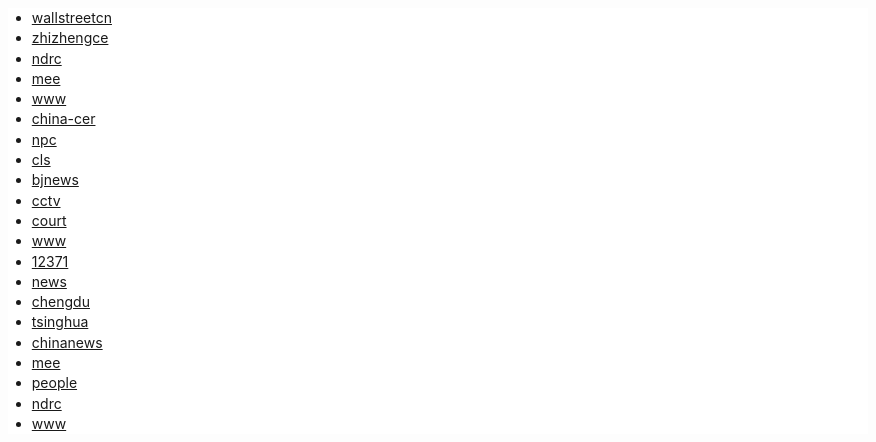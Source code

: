 - [wallstreetcn](https://vertexaisearch.cloud.google.com/grounding-api-redirect/AUZIYQFxWrI06T-PrUVLswfW-qxREtK5PZIAXu6UsysuseJAQzqP9CdDwXGPTw0nfv0iM5L4py_fgs7eX583k_DiBekoiOxEEvxSYN1lYXP0DjDTyFrYhbZRP4Zn6LP3xASHsbEPm1Bt)
- [zhizhengce](https://vertexaisearch.cloud.google.com/grounding-api-redirect/AUZIYQFQhKWorqS1Nl2gxbUriJMYs2Gf6CvjAC9aWnZMH-xkhkdcXgnbezpGFev0mWymDV0Dyn35DBS3XGUh5FMIrR5E3Cr91Z9OBU6dt1yHwPQueYkzuIcPDwWZK65qkhZzpWFRY63aZaXZk0vuACczj98PK4QSmHg6JA==)
- [ndrc](https://vertexaisearch.cloud.google.com/grounding-api-redirect/AUZIYQGO6icdVGG0zq94FX5zWOK4Ny-fFauDz9OO9YNN4QJHTxvvMw3qoCtu7OppoMoWE_kQzBr4FSaVtNfq5YPwPuZYPu56GrzECRMZV0dP_k8P97kZQnAvlZCh6y8PYdoqjc1JC10GoOqTx6fEHE2F4n5vcoM_-fuJuW0=)
- [mee](https://vertexaisearch.cloud.google.com/grounding-api-redirect/AUZIYQFJHX3y394jU45-D8CGy__AH-ZRu5JPq8wCE7sSQk9grdQpVFsT7ZXJFg27Tw6y5F4ZrHBnHp0yPhXih5ox-zHOPyJ7bk4bcuaXGOtUXi3p4D32Ql4BxlKep4yxfq9twmfLHa5c0kJCKtMQ5Vh4VGWIXN_0grNW5Q9tUD5n)
- [www](https://vertexaisearch.cloud.google.com/grounding-api-redirect/AUZIYQH5Llfx7j3mXgLgYYr6pGwlSNWIm_XQncT5Fnpk2QccEFbimyJ7mOtc4Pk3DaN5wobv85czSVCnEZN2t4WlMY8j9XZx5YqljCEH4l7pzqddRw8IoemS-UO_6ttdgySyvZnnF9Th82-nug5ptF6FPUyF)
- [china-cer](https://vertexaisearch.cloud.google.com/grounding-api-redirect/AUZIYQFCKMiBFfWiRjDzCJHKtt6nZnUiFECEnaa1UVm9e4h1WoWKXX3rZSISmsIgFeuQawvQ2m43VaWemwNJ9SnKfT-GSx3geCNlcnp4tx8vTYLN0e-wCjTvnXF7J4hJIYUkAnFzSlTzaT01ISpxxIOp_Q==)
- [npc](https://vertexaisearch.cloud.google.com/grounding-api-redirect/AUZIYQH4U4Gm8EMF2Fr0moKQwFQICFhsrocLa6hAtgKCHQdLON5IZfX-vg4TJfKusV-uACROu22E767bGfL7O-8RwmAtv6LzgXQ-r5cgteHQebzARg562HZPgBDzA4NhaPp5n_F76WGPihZ3UF-FZUGohQCuY0WjsCiMO_oAcGc=)
- [cls](https://vertexaisearch.cloud.google.com/grounding-api-redirect/AUZIYQExrEoDP6lSTCCpukZirv1AydLHQpUFd70g2VOav4vlbUuE1u8h9Q1nfIqnBy9oHI86QQ8NIDlsP7ov8ZOp-TbRMyhB3_WvHgPMoZ9N22RJxCM_mpMdnRWfx1E1WQ==)
- [bjnews](https://vertexaisearch.cloud.google.com/grounding-api-redirect/AUZIYQFOx62DtdSuBwqEnzot4FxFdu27E4jmEltV1rFuVoUzoj8ZzBAtxkK31oNGfWdRow6cr6f0rAIAAQYK8RNSbmFSlMCF-hDeE9DEqMJ2ElPTTbHYJ44bpV_YhSy8Px1FZPdhukNgFMnXsgU8TqNzy0h7dQ==)
- [cctv](https://vertexaisearch.cloud.google.com/grounding-api-redirect/AUZIYQH5MsVlD2ekst7Wi_Gi4jrO3hJE7ksjovhiSphFoCpjopTGUkaETMh0eiyU5_QgAZ5Zi6klDR8lVcsl-Ng62iLzkhaubKFe2BQwbrTJ3k2MmRmryZ6fyOp-rsbdOuLXgG8ZkzkO9iypB9CP2oZPBu2gClBDg6PGPWA2DbWRVMqUcns=)
- [court](https://vertexaisearch.cloud.google.com/grounding-api-redirect/AUZIYQHvyOK4U1AGkEMsntSdPrel-xkhLARxlHH0_qQsyZ1klW7ymxz7jEamrmLpcVqKq3MIw0WMNsH2vr521ND87Aj63nsofzg7tsrK6bhRPn1yi0Z-JJSdESPuPiCHFntZGVAjbPIrYApdU7hLLwgf)
- [www](https://vertexaisearch.cloud.google.com/grounding-api-redirect/AUZIYQF9ZhvxxZ2o7-PhVEFaiZJVVJYaVA1QSnRAT9EejhfMihMzxmtCTypEdLohQEt8ZuuhpNCdW5bCVvCfKtmVWcC2CFwrXCmpBVbQeS3sLE1cdgQjxsJcHoA58oIevK7hb-5CxxgoM18ag25igLoN6iJK)
- [12371](https://vertexaisearch.cloud.google.com/grounding-api-redirect/AUZIYQGGoa80_vUl3-22P2QBAfqUYc-C4MonWWClITvr5sV4KLovivHb5KTz7rrlTfE-UzPJDNlcoVWWY9recSD4_tMhihfiymgisxboIYHfq0r-z6lqVrpj1lUs-gD38L-Rktr0dhzXhiLbXGbwxqFe65stFBUw80I=)
- [news](https://vertexaisearch.cloud.google.com/grounding-api-redirect/AUZIYQHLeM_2h-Zi1SdEpShvDkqiYZyRm5T2nyNtWcvFt3JWtOeG7BEsOKoYO4qlCN7cUpfOq0RCYYfpEI5UOjghdHwXR_Dbz2C_PBsnJBX2qVhVhLQ9dVHh0UnPmfWQwsHD9gbrw5m5NAKK-X9XpAdmfEcsgsHIhjdR4BE9acnpeWA=)
- [chengdu](https://vertexaisearch.cloud.google.com/grounding-api-redirect/AUZIYQEdaRMJCfHgnCxScMvN_yG6PLyb9XsmnAooQAVBBVavesAqXGoEpyu5sW6yRpVSISWGPA61tin6yRJbre-iTYCszTrtzRSfGyZACoTkE61wBwjuTQhV5Bd-Z6vI8AyYJm1mbunC0sxiUfiMFmK8pDE-fTHFQg-1mJUckjQ=)
- [tsinghua](https://vertexaisearch.cloud.google.com/grounding-api-redirect/AUZIYQGE2-19DOkMLtYhAox_XQcqb32_n7pBoW8zqGW7AzB4MtBQ1GNksZsPt9h7slqcC7hMd5EVzu-jb5oIntJM-FGmNKOiQ1VlfN3fHPLgk5XZQ0n0_lO8yeRl1AwcdpAYf91f7MVeDdhcvtAkbQ==)
- [chinanews](https://vertexaisearch.cloud.google.com/grounding-api-redirect/AUZIYQER1iRuVRKZr61EKWuypFAWUrV273yww5wyMKNZUn3Aw4U_0o-zyISVGX9x79BhGQaHaNGgcdiLvKchGyQtfEFXuR7sRd8Sn1GBXMeNWh9G-hHkxYcViQcbvHrHSu3sTvCmN1Ix2haGhl2Xzgfy6l26W5dZpQ==)
- [mee](https://vertexaisearch.cloud.google.com/grounding-api-redirect/AUZIYQFVp45sotpPHWugvhd_11a6SsEI6Wqf3LnSmmmgagzQGqxoHWzKvceXZZ5j311ejdsNEWIBQP-pyjIbSIvPXU7-eiVR23qZ5OeKb2S6gZcMDHd1-sd0jIlwwJg8wvWVS6chsCixrutdVhcUL-zeFPNE06JnWMd3Rph8_Q==)
- [people](https://vertexaisearch.cloud.google.com/grounding-api-redirect/AUZIYQFenz7eM3sVJ29LsdVMwdxAtBodcgvzkYcp3_omEELzsql9Ck7j8cKMyO4oZmbj41HS8Sla_OV3--XMrLMYP1ZTRSHQgtT5yKxgoDYFwc5q-AGgowv-JB8q16KEEfIvDNnoz2M_XiJukSRY90CI5S7Tm4bYTGM=)
- [ndrc](https://vertexaisearch.cloud.google.com/grounding-api-redirect/AUZIYQERzHlK6RkivgxFIjGNgqqUpI0R2-J0bnmnP9ztu5I__J1F1I-t38y6q-2MudWHuo2ojK1CJ5nWJL14RZkO0q5SiVodZkD4H2wLcrXEHaM7ODoH_setzgnF9OwoSDroHjT2gYLdBmm9COnrmmP-lqhSp2xDbgDUlGI=)
- [www](https://vertexaisearch.cloud.google.com/grounding-api-redirect/AUZIYQFbLoDOmqIwoPhx_5xm5ld7R4IF9G5avYwsP22REitpt1c76hJpZuISZxgDHGNmk8GhU3ExpPkpUepNV6FHijcG0QUUdeSXc5IaCCRV8LyGEsefk9BE7EL9X4QFnn9cDcdWe6Xfj-aolsSwDMdnBGTsEk5qXQzhsA==)